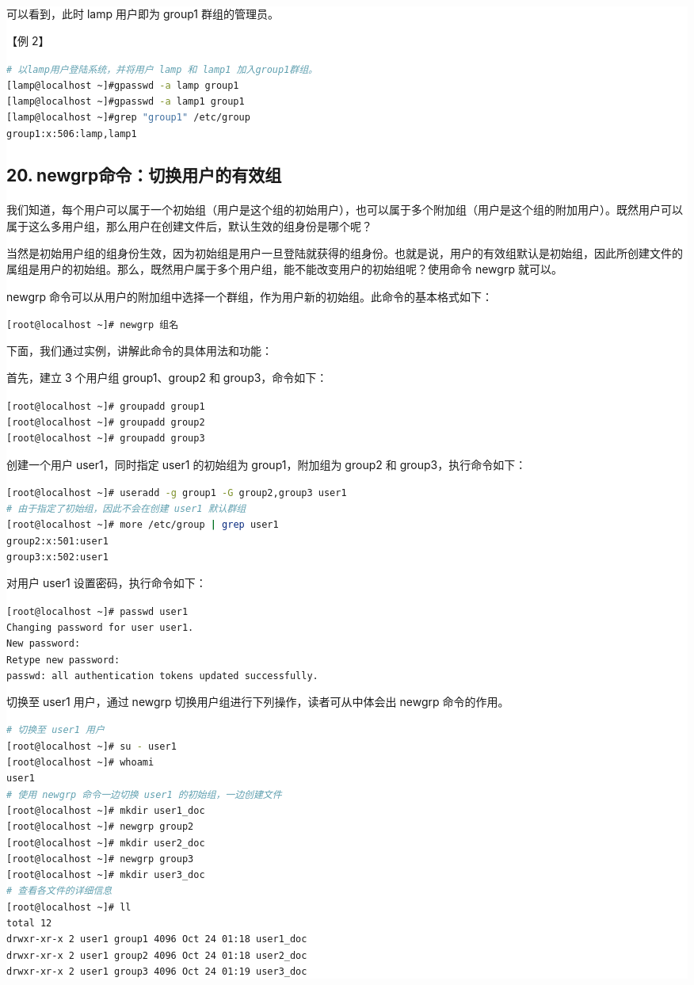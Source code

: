 ```sh
```

可以看到，此时 lamp 用户即为 group1 群组的管理员。

【例 2】
```sh
# 以lamp用户登陆系统，并将用户 lamp 和 lamp1 加入group1群组。
[lamp@localhost ~]#gpasswd -a lamp group1
[lamp@localhost ~]#gpasswd -a lamp1 group1
[lamp@localhost ~]#grep "group1" /etc/group
group1:x:506:lamp,lamp1
```

## 20. newgrp命令：切换用户的有效组

我们知道，每个用户可以属于一个初始组（用户是这个组的初始用户），也可以属于多个附加组（用户是这个组的附加用户）。既然用户可以属于这么多用户组，那么用户在创建文件后，默认生效的组身份是哪个呢？

当然是初始用户组的组身份生效，因为初始组是用户一旦登陆就获得的组身份。也就是说，用户的有效组默认是初始组，因此所创建文件的属组是用户的初始组。那么，既然用户属于多个用户组，能不能改变用户的初始组呢？使用命令 newgrp 就可以。

newgrp 命令可以从用户的附加组中选择一个群组，作为用户新的初始组。此命令的基本格式如下：
```sh
[root@localhost ~]# newgrp 组名
```
下面，我们通过实例，讲解此命令的具体用法和功能：

首先，建立 3 个用户组 group1、group2 和 group3，命令如下：
```sh
[root@localhost ~]# groupadd group1
[root@localhost ~]# groupadd group2
[root@localhost ~]# groupadd group3
```

创建一个用户 user1，同时指定 user1 的初始组为 group1，附加组为 group2 和 group3，执行命令如下：
```sh
[root@localhost ~]# useradd -g group1 -G group2,group3 user1
# 由于指定了初始组，因此不会在创建 user1 默认群组
[root@localhost ~]# more /etc/group | grep user1
group2:x:501:user1
group3:x:502:user1
```

对用户 user1 设置密码，执行命令如下：
```sh
[root@localhost ~]# passwd user1
Changing password for user user1.
New password:
Retype new password:
passwd: all authentication tokens updated successfully.
```

切换至 user1 用户，通过 newgrp 切换用户组进行下列操作，读者可从中体会出 newgrp 命令的作用。
```sh
# 切换至 user1 用户
[root@localhost ~]# su - user1
[root@localhost ~]# whoami
user1
# 使用 newgrp 命令一边切换 user1 的初始组，一边创建文件
[root@localhost ~]# mkdir user1_doc
[root@localhost ~]# newgrp group2
[root@localhost ~]# mkdir user2_doc
[root@localhost ~]# newgrp group3
[root@localhost ~]# mkdir user3_doc
# 查看各文件的详细信息
[root@localhost ~]# ll
total 12
drwxr-xr-x 2 user1 group1 4096 Oct 24 01:18 user1_doc
drwxr-xr-x 2 user1 group2 4096 Oct 24 01:18 user2_doc
drwxr-xr-x 2 user1 group3 4096 Oct 24 01:19 user3_doc
```